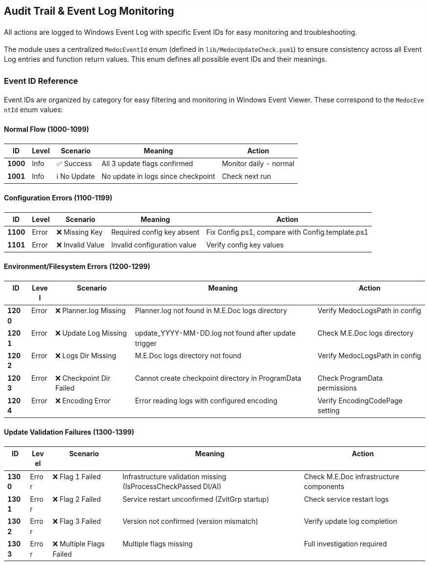 ## Audit Trail & Event Log Monitoring

All actions are logged to Windows Event Log with specific Event IDs for easy monitoring and troubleshooting.

The module uses a centralized `MedocEventId` enum (defined in `lib/MedocUpdateCheck.psm1`) to
ensure consistency across all Event Log entries and function return values. This enum defines
all possible event IDs and their meanings.

### Event ID Reference

Event IDs are organized by category for easy filtering and monitoring in Windows Event Viewer. These correspond to the `MedocEventId` enum values:

#### Normal Flow (1000-1099)

| ID | Level | Scenario | Meaning | Action |
|---|---|---|---|---|
| **1000** | Info | ✅ Success | All 3 update flags confirmed | Monitor daily - normal |
| **1001** | Info | ℹ️ No Update | No update in logs since checkpoint | Check next run |

#### Configuration Errors (1100-1199)

| ID | Level | Scenario | Meaning | Action |
|---|---|---|---|---|
| **1100** | Error | ❌ Missing Key | Required config key absent | Fix Config.ps1, compare with Config.template.ps1 |
| **1101** | Error | ❌ Invalid Value | Invalid configuration value | Verify config key values |

#### Environment/Filesystem Errors (1200-1299)

| ID | Level | Scenario | Meaning | Action |
|---|---|---|---|---|
| **1200** | Error | ❌ Planner.log Missing | Planner.log not found in M.E.Doc logs directory | Verify MedocLogsPath in config |
| **1201** | Error | ❌ Update Log Missing | update_YYYY-MM-DD.log not found after update trigger | Check M.E.Doc logs directory |
| **1202** | Error | ❌ Logs Dir Missing | M.E.Doc logs directory not found | Verify MedocLogsPath in config |
| **1203** | Error | ❌ Checkpoint Dir Failed | Cannot create checkpoint directory in ProgramData | Check ProgramData permissions |
| **1204** | Error | ❌ Encoding Error | Error reading logs with configured encoding | Verify EncodingCodePage setting |

#### Update Validation Failures (1300-1399)

| ID | Level | Scenario | Meaning | Action |
|---|---|---|---|---|
| **1300** | Error | ❌ Flag 1 Failed | Infrastructure validation missing (IsProcessCheckPassed DI/AI) | Check M.E.Doc infrastructure components |
| **1301** | Error | ❌ Flag 2 Failed | Service restart unconfirmed (ZvitGrp startup) | Check service restart logs |
| **1302** | Error | ❌ Flag 3 Failed | Version not confirmed (version mismatch) | Verify update log completion |
| **1303** | Error | ❌ Multiple Flags Failed | Multiple flags missing | Full investigation required |
